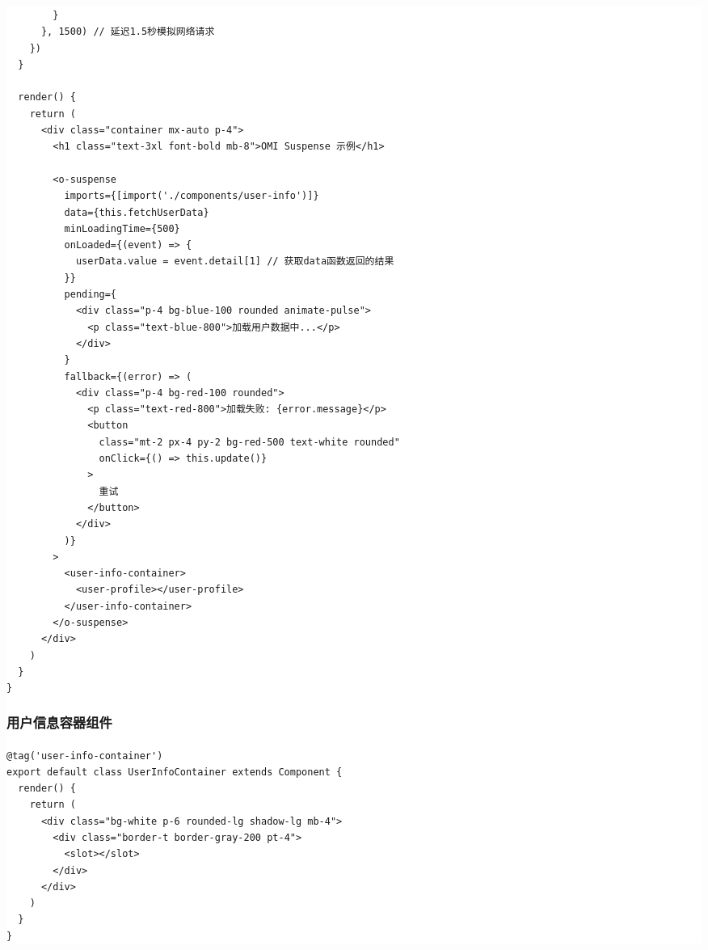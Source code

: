 ```tsx
        }
      }, 1500) // 延迟1.5秒模拟网络请求
    })
  }
  
  render() {
    return (
      <div class="container mx-auto p-4">
        <h1 class="text-3xl font-bold mb-8">OMI Suspense 示例</h1>
        
        <o-suspense
          imports={[import('./components/user-info')]}
          data={this.fetchUserData}
          minLoadingTime={500}
          onLoaded={(event) => {
            userData.value = event.detail[1] // 获取data函数返回的结果
          }}
          pending={
            <div class="p-4 bg-blue-100 rounded animate-pulse">
              <p class="text-blue-800">加载用户数据中...</p>
            </div>
          }
          fallback={(error) => (
            <div class="p-4 bg-red-100 rounded">
              <p class="text-red-800">加载失败: {error.message}</p>
              <button 
                class="mt-2 px-4 py-2 bg-red-500 text-white rounded"
                onClick={() => this.update()}
              >
                重试
              </button>
            </div>
          )}
        >
          <user-info-container>
            <user-profile></user-profile>
          </user-info-container>
        </o-suspense>
      </div>
    )
  }
}
```

### 用户信息容器组件

```tsx
@tag('user-info-container')
export default class UserInfoContainer extends Component {
  render() {
    return (
      <div class="bg-white p-6 rounded-lg shadow-lg mb-4">
        <div class="border-t border-gray-200 pt-4">
          <slot></slot>
        </div>
      </div>
    )
  }
}
```
